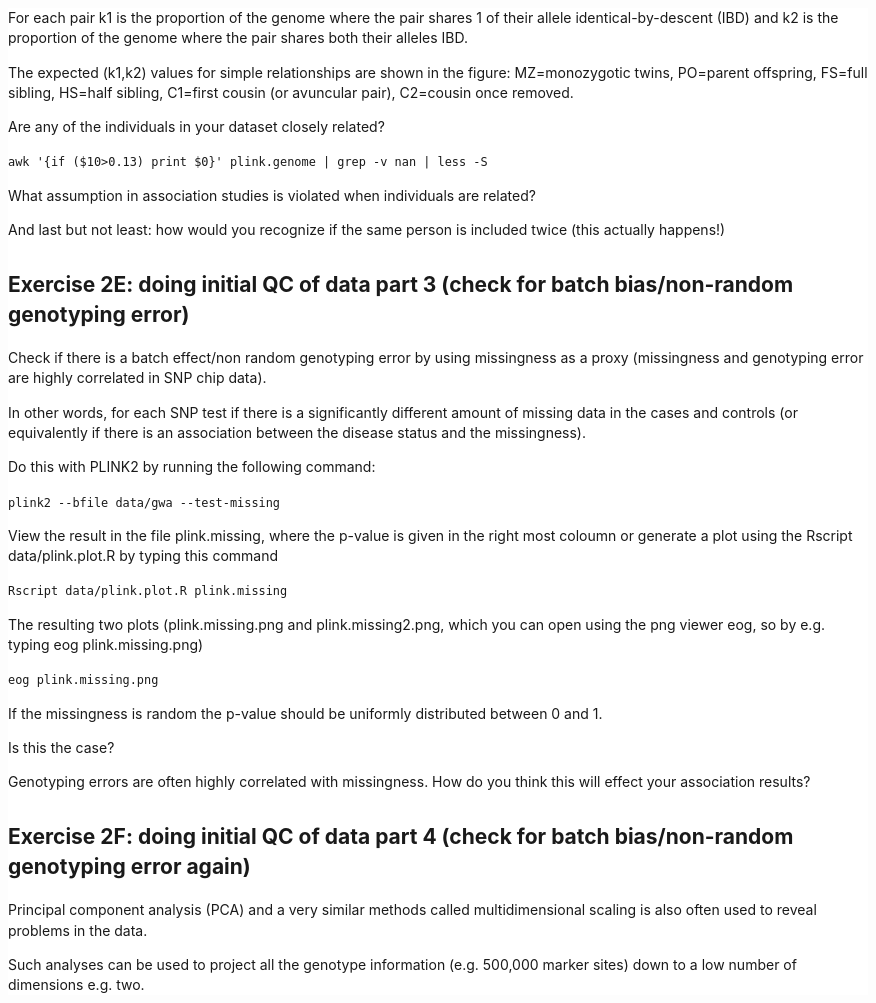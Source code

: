 For each pair k1 is the proportion of the genome where the pair shares 1 of their allele identical-by-descent (IBD) and k2 is the proportion of the genome where the pair shares both their alleles IBD.
 
The expected (k1,k2) values for simple relationships are shown in the figure: MZ=monozygotic twins, PO=parent offspring, FS=full sibling, HS=half sibling, C1=first cousin (or avuncular pair), C2=cousin once removed.

Are any of the individuals in your dataset closely related?
```
awk '{if ($10>0.13) print $0}' plink.genome | grep -v nan | less -S
```
What assumption in association studies is violated when individuals are related?

And last but not least: how would you recognize if the same person is included twice (this actually happens!)

## Exercise 2E: doing initial QC of data part 3 (check for batch bias/non-random genotyping error)

Check if there is a batch effect/non random genotyping error by using missingness as a proxy (missingness and genotyping error are highly correlated in SNP chip data).

In other words, for each SNP test if there is a significantly different amount of missing data in the cases and controls (or equivalently if there is an association between the disease status and the missingness).

Do this with PLINK2 by running the following command:
```
plink2 --bfile data/gwa --test-missing
```
View the result in the file plink.missing, where the p-value is given in the right most coloumn or generate a plot using the Rscript data/plink.plot.R by typing this command
```
Rscript data/plink.plot.R plink.missing
```
The resulting two plots (plink.missing.png and plink.missing2.png, which you can open using the png viewer eog, so by e.g. typing eog plink.missing.png)
```
eog plink.missing.png
```
If the missingness is random the p-value should be uniformly distributed between 0 and 1.

Is this the case?

Genotyping errors are often highly correlated with missingness. How do you think this will effect your association results?

## Exercise 2F: doing initial QC of data part 4 (check for batch bias/non-random genotyping error again)

Principal component analysis (PCA) and a very similar methods called multidimensional scaling is also often used to reveal problems in the data.

Such analyses can be used to project all the genotype information (e.g. 500,000 marker sites) down to a low number of dimensions e.g. two.
